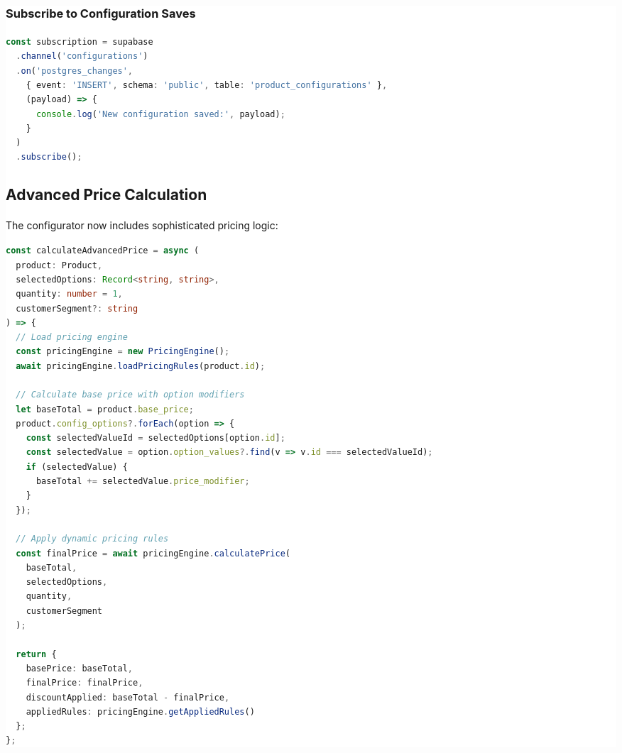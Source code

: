 ### Subscribe to Configuration Saves
```typescript
const subscription = supabase
  .channel('configurations')
  .on('postgres_changes',
    { event: 'INSERT', schema: 'public', table: 'product_configurations' },
    (payload) => {
      console.log('New configuration saved:', payload);
    }
  )
  .subscribe();
```

## Advanced Price Calculation

The configurator now includes sophisticated pricing logic:

```typescript
const calculateAdvancedPrice = async (
  product: Product, 
  selectedOptions: Record<string, string>,
  quantity: number = 1,
  customerSegment?: string
) => {
  // Load pricing engine
  const pricingEngine = new PricingEngine();
  await pricingEngine.loadPricingRules(product.id);
  
  // Calculate base price with option modifiers
  let baseTotal = product.base_price;
  product.config_options?.forEach(option => {
    const selectedValueId = selectedOptions[option.id];
    const selectedValue = option.option_values?.find(v => v.id === selectedValueId);
    if (selectedValue) {
      baseTotal += selectedValue.price_modifier;
    }
  });
  
  // Apply dynamic pricing rules
  const finalPrice = await pricingEngine.calculatePrice(
    baseTotal,
    selectedOptions,
    quantity,
    customerSegment
  );
  
  return {
    basePrice: baseTotal,
    finalPrice: finalPrice,
    discountApplied: baseTotal - finalPrice,
    appliedRules: pricingEngine.getAppliedRules()
  };
};
```
